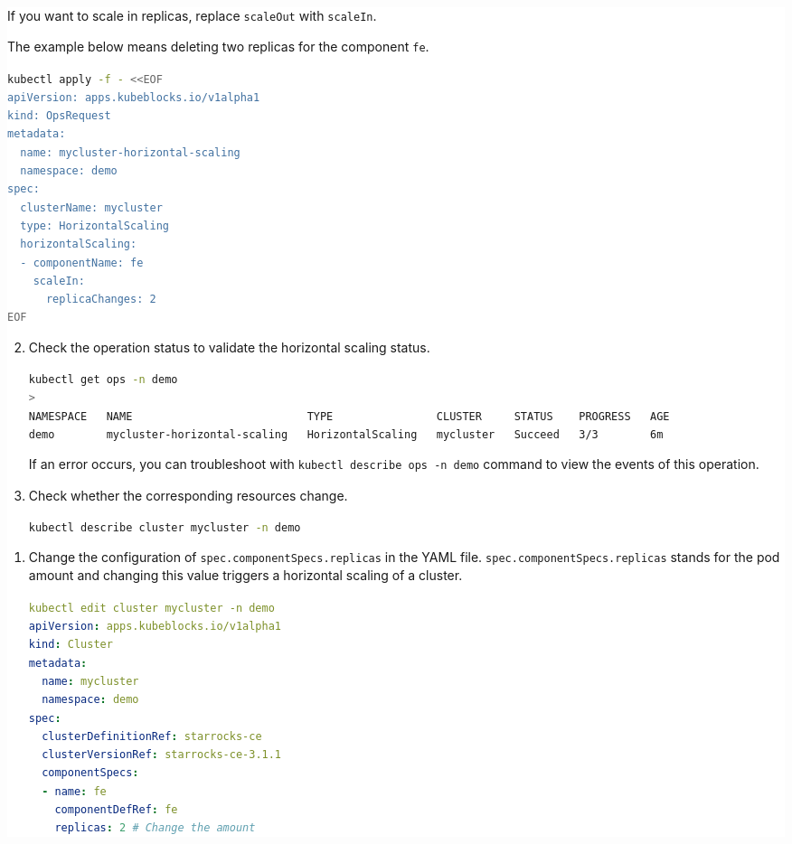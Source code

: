    If you want to scale in replicas, replace `scaleOut` with `scaleIn`.

   The example below means deleting two replicas for the component `fe`.

   ```bash
   kubectl apply -f - <<EOF
   apiVersion: apps.kubeblocks.io/v1alpha1
   kind: OpsRequest
   metadata:
     name: mycluster-horizontal-scaling
     namespace: demo
   spec:
     clusterName: mycluster
     type: HorizontalScaling
     horizontalScaling:
     - componentName: fe
       scaleIn:
         replicaChanges: 2
   EOF
   ```

2. Check the operation status to validate the horizontal scaling status.

   ```bash
   kubectl get ops -n demo
   >
   NAMESPACE   NAME                           TYPE                CLUSTER     STATUS    PROGRESS   AGE
   demo        mycluster-horizontal-scaling   HorizontalScaling   mycluster   Succeed   3/3        6m
   ```

   If an error occurs, you can troubleshoot with `kubectl describe ops -n demo` command to view the events of this operation.

3. Check whether the corresponding resources change.

    ```bash
    kubectl describe cluster mycluster -n demo
    ```

</TabItem>
  
<TabItem value="Edit cluster YAML file" label="Edit cluster YAML file">

1. Change the configuration of `spec.componentSpecs.replicas` in the YAML file. `spec.componentSpecs.replicas` stands for the pod amount and changing this value triggers a horizontal scaling of a cluster.

   ```yaml
   kubectl edit cluster mycluster -n demo
   apiVersion: apps.kubeblocks.io/v1alpha1
   kind: Cluster
   metadata:
     name: mycluster
     namespace: demo
   spec:
     clusterDefinitionRef: starrocks-ce
     clusterVersionRef: starrocks-ce-3.1.1
     componentSpecs:
     - name: fe
       componentDefRef: fe
       replicas: 2 # Change the amount
   ```
